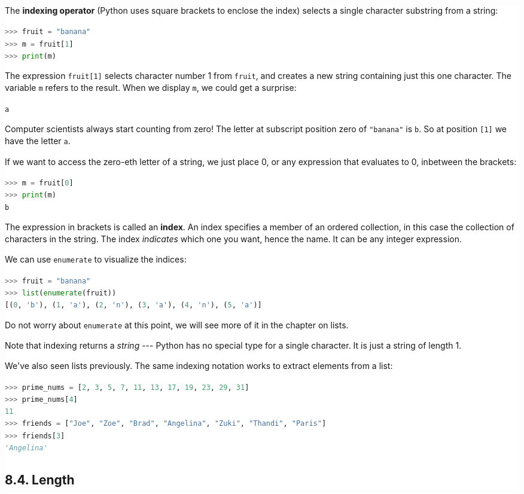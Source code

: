 The **indexing operator** (Python uses square brackets to enclose the index) selects a single character substring from a string:

```python
>>> fruit = "banana"
>>> m = fruit[1]
>>> print(m)
```

The expression `fruit[1]` selects character number 1 from `fruit`, and creates a new string containing just this one character. The variable `m` refers to the result. When we display `m`, we could get a surprise:

```python
a
```
Computer scientists always start counting from zero! The letter at subscript position zero of `"banana"` is `b`. So at position `[1]` we have the letter `a`.

If we want to access the zero-eth letter of a string, we just place 0, or any expression that evaluates to 0, inbetween the brackets:

```python
>>> m = fruit[0]
>>> print(m)
b
```

The expression in brackets is called an **index**. An index specifies a member of an ordered collection, in this case the collection of characters in the string. The index *indicates* which one you want, hence the name. It can be any integer expression.

We can use `enumerate` to visualize the indices:

```python
>>> fruit = "banana"
>>> list(enumerate(fruit))
[(0, 'b'), (1, 'a'), (2, 'n'), (3, 'a'), (4, 'n'), (5, 'a')]
```

Do not worry about `enumerate` at this point, we will see more of it in the chapter on lists.

Note that indexing returns a *string* --- Python has no special type for a single character. It is just a string of length 1.

We've also seen lists previously. The same indexing notation works to extract elements from a list:

```python
>>> prime_nums = [2, 3, 5, 7, 11, 13, 17, 19, 23, 29, 31]
>>> prime_nums[4]
11
>>> friends = ["Joe", "Zoe", "Brad", "Angelina", "Zuki", "Thandi", "Paris"]
>>> friends[3]
'Angelina'
```

## 8.4. Length
